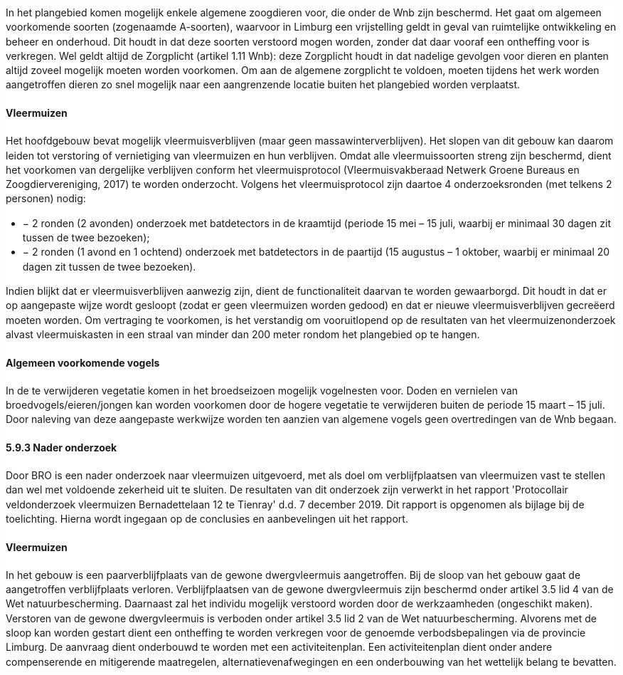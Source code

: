 In het plangebied komen mogelijk enkele algemene zoogdieren voor, die onder de Wnb zijn beschermd. Het gaat om algemeen voorkomende soorten (zogenaamde A-soorten), waarvoor in Limburg een vrijstelling geldt in geval van ruimtelijke ontwikkeling en beheer en onderhoud. Dit houdt in dat deze soorten verstoord mogen worden, zonder dat daar vooraf een ontheffing voor is verkregen. Wel geldt altijd de Zorgplicht (artikel 1.11 Wnb): deze Zorgplicht houdt in dat nadelige gevolgen voor dieren en planten altijd zoveel mogelijk moeten worden voorkomen. Om aan de algemene zorgplicht te voldoen, moeten tijdens het werk worden aangetroffen dieren zo snel mogelijk naar een aangrenzende locatie buiten het plangebied worden verplaatst.

#### Vleermuizen

Het hoofdgebouw bevat mogelijk vleermuisverblijven (maar geen massawinterverblijven). Het slopen van dit gebouw kan daarom leiden tot verstoring of vernietiging van vleermuizen en hun verblijven. Omdat alle vleermuissoorten streng zijn beschermd, dient het voorkomen van dergelijke verblijven conform het vleermuisprotocol (Vleermuisvakberaad Netwerk Groene Bureaus en Zoogdiervereniging, 2017) te worden onderzocht. Volgens het vleermuisprotocol zijn daartoe 4 onderzoeksronden (met telkens 2 personen) nodig:

- − 2 ronden (2 avonden) onderzoek met batdetectors in de kraamtijd (periode 15 mei – 15 juli, waarbij er minimaal 30 dagen zit tussen de twee bezoeken);
- − 2 ronden (1 avond en 1 ochtend) onderzoek met batdetectors in de paartijd (15 augustus – 1 oktober, waarbij er minimaal 20 dagen zit tussen de twee bezoeken).

Indien blijkt dat er vleermuisverblijven aanwezig zijn, dient de functionaliteit daarvan te worden gewaarborgd. Dit houdt in dat er op aangepaste wijze wordt gesloopt (zodat er geen vleermuizen worden gedood) en dat er nieuwe vleermuisverblijven gecreëerd moeten worden. Om vertraging te voorkomen, is het verstandig om vooruitlopend op de resultaten van het vleermuizenonderzoek alvast vleermuiskasten in een straal van minder dan 200 meter rondom het plangebied op te hangen.

#### Algemeen voorkomende vogels

In de te verwijderen vegetatie komen in het broedseizoen mogelijk vogelnesten voor. Doden en vernielen van broedvogels/eieren/jongen kan worden voorkomen door de hogere vegetatie te verwijderen buiten de periode 15 maart – 15 juli. Door naleving van deze aangepaste werkwijze worden ten aanzien van algemene vogels geen overtredingen van de Wnb begaan.

#### **5.9.3 Nader onderzoek**

Door BRO is een nader onderzoek naar vleermuizen uitgevoerd, met als doel om verblijfplaatsen van vleermuizen vast te stellen dan wel met voldoende zekerheid uit te sluiten. De resultaten van dit onderzoek zijn verwerkt in het rapport 'Protocollair veldonderzoek vleermuizen Bernadettelaan 12 te Tienray' d.d. 7 december 2019. Dit rapport is opgenomen als bijlage bij de toelichting. Hierna wordt ingegaan op de conclusies en aanbevelingen uit het rapport.

#### **Vleermuizen**

In het gebouw is een paarverblijfplaats van de gewone dwergvleermuis aangetroffen. Bij de sloop van het gebouw gaat de aangetroffen verblijfplaats verloren. Verblijfplaatsen van de gewone dwergvleermuis zijn beschermd onder artikel 3.5 lid 4 van de Wet natuurbescherming. Daarnaast zal het individu mogelijk verstoord worden door de werkzaamheden (ongeschikt maken). Verstoren van de gewone dwergvleermuis is verboden onder artikel 3.5 lid 2 van de Wet natuurbescherming. Alvorens met de sloop kan worden gestart dient een ontheffing te worden verkregen voor de genoemde verbodsbepalingen via de provincie Limburg. De aanvraag dient onderbouwd te worden met een activiteitenplan. Een activiteitenplan dient onder andere compenserende en mitigerende maatregelen, alternatievenafwegingen en een onderbouwing van het wettelijk belang te bevatten.
